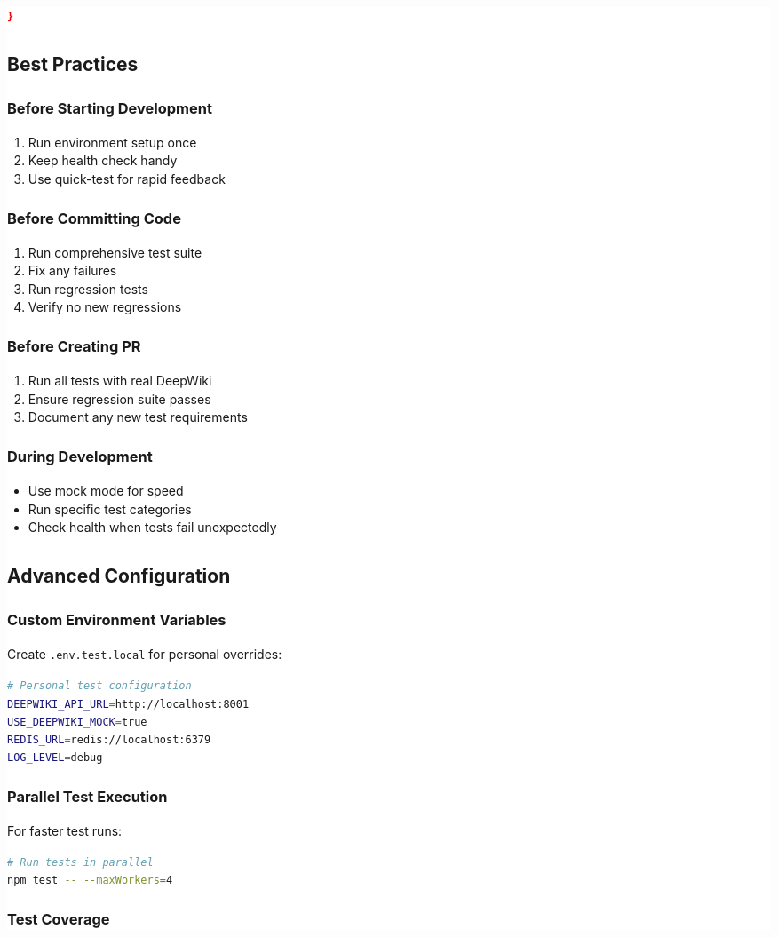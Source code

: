 ```json
}
```

## Best Practices

### Before Starting Development
1. Run environment setup once
2. Keep health check handy
3. Use quick-test for rapid feedback

### Before Committing Code
1. Run comprehensive test suite
2. Fix any failures
3. Run regression tests
4. Verify no new regressions

### Before Creating PR
1. Run all tests with real DeepWiki
2. Ensure regression suite passes
3. Document any new test requirements

### During Development
- Use mock mode for speed
- Run specific test categories
- Check health when tests fail unexpectedly

## Advanced Configuration

### Custom Environment Variables

Create `.env.test.local` for personal overrides:

```bash
# Personal test configuration
DEEPWIKI_API_URL=http://localhost:8001
USE_DEEPWIKI_MOCK=true
REDIS_URL=redis://localhost:6379
LOG_LEVEL=debug
```

### Parallel Test Execution

For faster test runs:

```bash
# Run tests in parallel
npm test -- --maxWorkers=4
```

### Test Coverage
